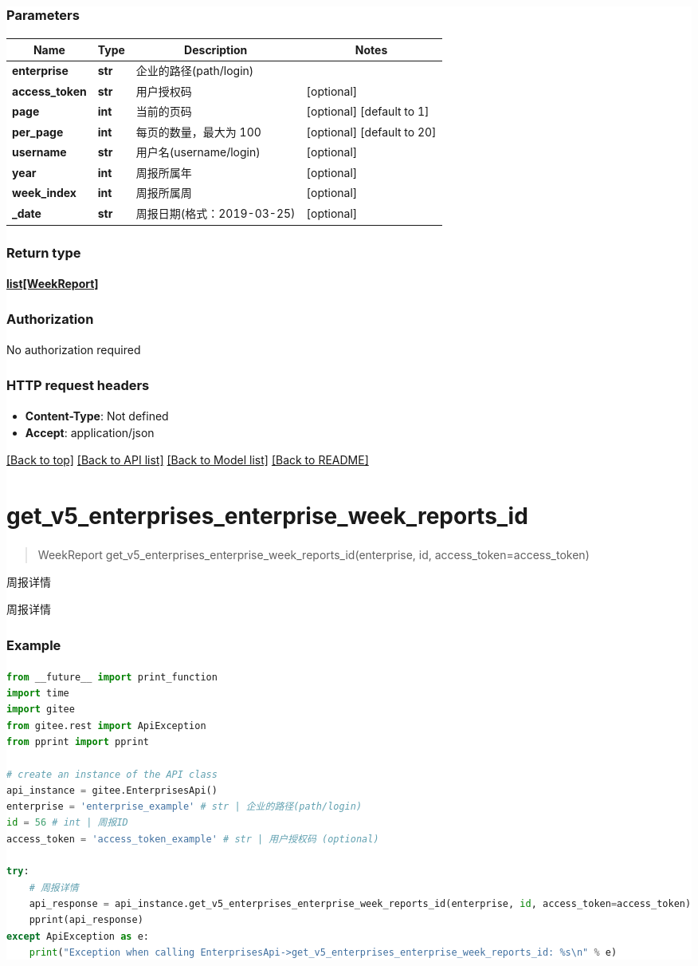 ### Parameters

Name | Type | Description  | Notes
------------- | ------------- | ------------- | -------------
 **enterprise** | **str**| 企业的路径(path/login) | 
 **access_token** | **str**| 用户授权码 | [optional] 
 **page** | **int**| 当前的页码 | [optional] [default to 1]
 **per_page** | **int**| 每页的数量，最大为 100 | [optional] [default to 20]
 **username** | **str**| 用户名(username/login) | [optional] 
 **year** | **int**| 周报所属年 | [optional] 
 **week_index** | **int**| 周报所属周 | [optional] 
 **_date** | **str**| 周报日期(格式：2019-03-25) | [optional] 

### Return type

[**list[WeekReport]**](WeekReport.md)

### Authorization

No authorization required

### HTTP request headers

 - **Content-Type**: Not defined
 - **Accept**: application/json

[[Back to top]](#) [[Back to API list]](../README.md#documentation-for-api-endpoints) [[Back to Model list]](../README.md#documentation-for-models) [[Back to README]](../README.md)

# **get_v5_enterprises_enterprise_week_reports_id**
> WeekReport get_v5_enterprises_enterprise_week_reports_id(enterprise, id, access_token=access_token)

周报详情

周报详情

### Example
```python
from __future__ import print_function
import time
import gitee
from gitee.rest import ApiException
from pprint import pprint

# create an instance of the API class
api_instance = gitee.EnterprisesApi()
enterprise = 'enterprise_example' # str | 企业的路径(path/login)
id = 56 # int | 周报ID
access_token = 'access_token_example' # str | 用户授权码 (optional)

try:
    # 周报详情
    api_response = api_instance.get_v5_enterprises_enterprise_week_reports_id(enterprise, id, access_token=access_token)
    pprint(api_response)
except ApiException as e:
    print("Exception when calling EnterprisesApi->get_v5_enterprises_enterprise_week_reports_id: %s\n" % e)
```
